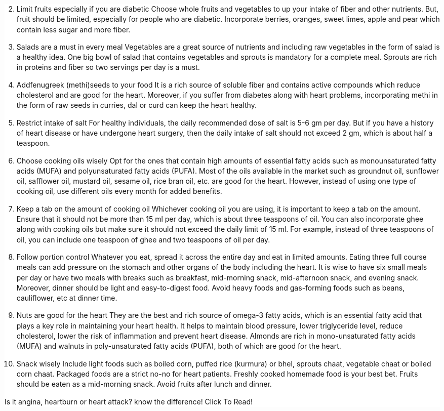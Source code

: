 2. Limit fruits especially if you are diabetic
Choose whole fruits and vegetables to up your intake of fiber and other nutrients. But, fruit should be limited, especially for people who are diabetic. Incorporate berries, oranges, sweet limes, apple and pear which contain less sugar and more fiber.
3. Salads are a must in every meal
Vegetables are a great source of nutrients and including raw vegetables in the form of salad is a healthy idea. One big bowl of salad that contains vegetables and sprouts is mandatory for a complete meal. Sprouts are rich in proteins and fiber so two servings per day is a must.

4. Addfenugreek (methi)seeds to your food
It is a rich source of soluble fiber and contains active compounds which reduce cholesterol and are good for the heart. Moreover, if you suffer from diabetes along with heart problems, incorporating methi in the form of raw seeds in curries, dal or curd can keep the heart healthy.

5. Restrict intake of salt
For healthy individuals, the daily recommended dose of salt is 5-6 gm per day. But if you have a history of heart disease or have undergone heart surgery, then the daily intake of salt should not exceed 2 gm, which is about half a teaspoon.

6. Choose cooking oils wisely
Opt for the ones that contain high amounts of essential fatty acids such as monounsaturated fatty acids (MUFA) and polyunsaturated fatty acids (PUFA). Most of the oils available in the market such as groundnut oil, sunflower oil, safflower oil, mustard oil, sesame oil, rice bran oil, etc. are good for the heart. However, instead of using one type of cooking oil, use different oils every month for added benefits.

7. Keep a tab on the amount of cooking oil
Whichever cooking oil you are using, it is important to keep a tab on the amount. Ensure that it should not be more than 15 ml per day, which is about three teaspoons of oil. You can also incorporate ghee along with cooking oils but make sure it should not exceed the daily limit of 15 ml. For example, instead of three teaspoons of oil, you can include one teaspoon of ghee and two teaspoons of oil per day.

8. Follow portion control
Whatever you eat, spread it across the entire day and eat in limited amounts. Eating three full course meals can add pressure on the stomach and other organs of the body including the heart. It is wise to have six small meals per day or have two meals with breaks such as breakfast, mid-morning snack, mid-afternoon snack, and evening snack. Moreover, dinner should be light and easy-to-digest food. Avoid heavy foods and gas-forming foods such as beans, cauliflower, etc at dinner time.

9. Nuts are good for the heart
They are the best and rich source of omega-3 fatty acids, which is an essential fatty acid that plays a key role in maintaining your heart health. It helps to maintain blood pressure, lower triglyceride level, reduce cholesterol, lower the risk of inflammation and prevent heart disease. Almonds are rich in mono-unsaturated fatty acids (MUFA) and walnuts in poly-unsaturated fatty acids (PUFA), both of which are good for the heart.

10. Snack wisely
Include light foods such as boiled corn, puffed rice (kurmura) or bhel, sprouts chaat, vegetable chaat or boiled corn chaat. Packaged foods are a strict no-no for heart patients. Freshly cooked homemade food is your best bet. Fruits should be eaten as a mid-morning snack. Avoid fruits after lunch and dinner.

Is it angina, heartburn or heart attack? know the difference!
Click To Read!
